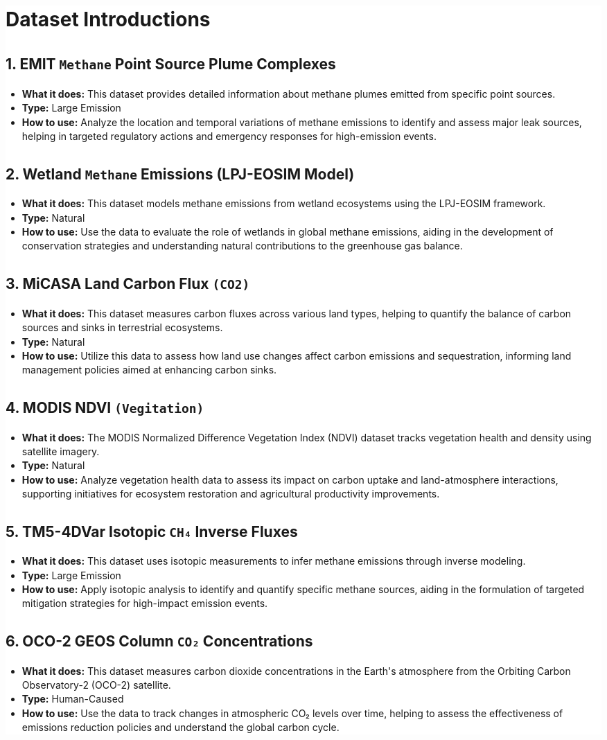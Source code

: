 # Dataset Introductions

## 1. EMIT `Methane` Point Source Plume Complexes

- **What it does:** This dataset provides detailed information about methane plumes emitted from specific point sources.
- **Type:** Large Emission
- **How to use:** Analyze the location and temporal variations of methane emissions to identify and assess major leak sources, helping in targeted regulatory actions and emergency responses for high-emission events.

## 2. Wetland `Methane` Emissions (LPJ-EOSIM Model)

- **What it does:** This dataset models methane emissions from wetland ecosystems using the LPJ-EOSIM framework.
- **Type:** Natural
- **How to use:** Use the data to evaluate the role of wetlands in global methane emissions, aiding in the development of conservation strategies and understanding natural contributions to the greenhouse gas balance.

## 3. MiCASA Land Carbon Flux `(CO2)`

- **What it does:** This dataset measures carbon fluxes across various land types, helping to quantify the balance of carbon sources and sinks in terrestrial ecosystems.
- **Type:** Natural
- **How to use:** Utilize this data to assess how land use changes affect carbon emissions and sequestration, informing land management policies aimed at enhancing carbon sinks.

## 4. MODIS NDVI `(Vegitation)`

- **What it does:** The MODIS Normalized Difference Vegetation Index (NDVI) dataset tracks vegetation health and density using satellite imagery.
- **Type:** Natural
- **How to use:** Analyze vegetation health data to assess its impact on carbon uptake and land-atmosphere interactions, supporting initiatives for ecosystem restoration and agricultural productivity improvements.

## 5. TM5-4DVar Isotopic `CH₄` Inverse Fluxes

- **What it does:** This dataset uses isotopic measurements to infer methane emissions through inverse modeling.
- **Type:** Large Emission
- **How to use:** Apply isotopic analysis to identify and quantify specific methane sources, aiding in the formulation of targeted mitigation strategies for high-impact emission events.

## 6. OCO-2 GEOS Column `CO₂` Concentrations

- **What it does:** This dataset measures carbon dioxide concentrations in the Earth's atmosphere from the Orbiting Carbon Observatory-2 (OCO-2) satellite.
- **Type:** Human-Caused
- **How to use:** Use the data to track changes in atmospheric CO₂ levels over time, helping to assess the effectiveness of emissions reduction policies and understand the global carbon cycle.
